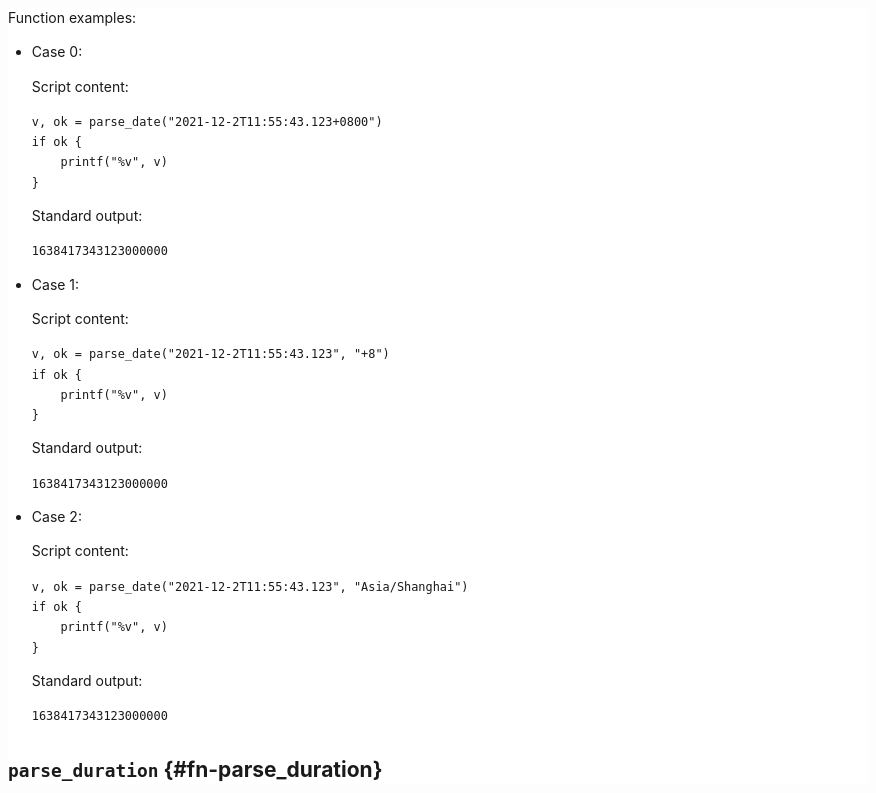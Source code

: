 
Function examples:

* Case 0:

    Script content:

    ```txt
    v, ok = parse_date("2021-12-2T11:55:43.123+0800")
    if ok {
    	printf("%v", v)
    }
    
    ```

    Standard output:

    ```txt
    1638417343123000000
    ```

    
* Case 1:

    Script content:

    ```txt
    v, ok = parse_date("2021-12-2T11:55:43.123", "+8")
    if ok {
    	printf("%v", v)
    }
    
    ```

    Standard output:

    ```txt
    1638417343123000000
    ```

    
* Case 2:

    Script content:

    ```txt
    v, ok = parse_date("2021-12-2T11:55:43.123", "Asia/Shanghai")
    if ok {
    	printf("%v", v)
    }
    
    ```

    Standard output:

    ```txt
    1638417343123000000
    ```

    

## `parse_duration` {#fn-parse_duration}
